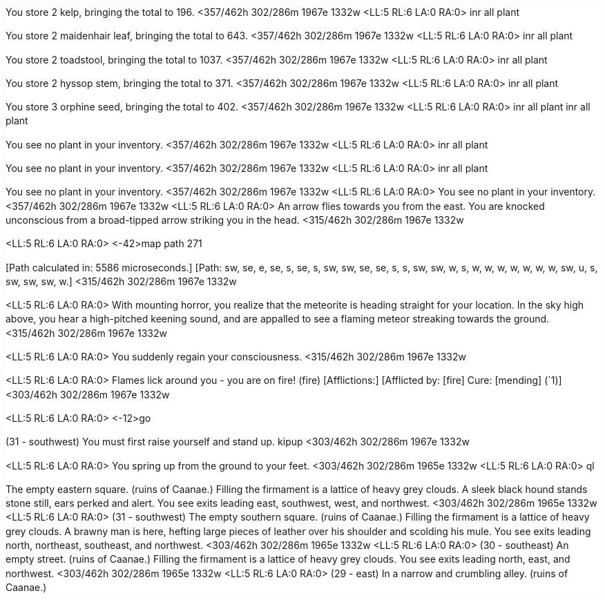 You store 2 kelp, bringing the total to 196.
<357/462h 302/286m 1967e 1332w <eb> <LL:5 RL:6 LA:0 RA:0> inr all plant

You store 2 maidenhair leaf, bringing the total to 643.
<357/462h 302/286m 1967e 1332w <eb> <LL:5 RL:6 LA:0 RA:0> inr all plant

You store 2 toadstool, bringing the total to 1037.
<357/462h 302/286m 1967e 1332w <eb> <LL:5 RL:6 LA:0 RA:0> inr all plant

You store 2 hyssop stem, bringing the total to 371.
<357/462h 302/286m 1967e 1332w <eb> <LL:5 RL:6 LA:0 RA:0> inr all plant

You store 3 orphine seed, bringing the total to 402.
<357/462h 302/286m 1967e 1332w <eb> <LL:5 RL:6 LA:0 RA:0> inr all plant
inr all plant

You see no plant in your inventory.
<357/462h 302/286m 1967e 1332w <eb> <LL:5 RL:6 LA:0 RA:0> inr all plant

You see no plant in your inventory.
<357/462h 302/286m 1967e 1332w <eb> <LL:5 RL:6 LA:0 RA:0> inr all plant

You see no plant in your inventory.
<357/462h 302/286m 1967e 1332w <eb> <LL:5 RL:6 LA:0 RA:0> 
You see no plant in your inventory.
<357/462h 302/286m 1967e 1332w <eb> <LL:5 RL:6 LA:0 RA:0> 
An arrow flies towards you from the east.
You are knocked unconscious from a broad-tipped arrow striking you in the head.
<315/462h 302/286m 1967e 1332w <eb> <p> <LL:5 RL:6 LA:0 RA:0> <-42>map path 271

[Path calculated in: 5586 microseconds.]
[Path: sw, se, e, se, s, se, s, sw, sw, se, se, s, s, sw, sw, w, s, w, w,
w, w, w, w, w, sw, u, s, sw, sw, sw, w.]
<315/462h 302/286m 1967e 1332w <eb> <p> <LL:5 RL:6 LA:0 RA:0> 
With mounting horror, you realize that the meteorite is heading straight for 
your location.
In the sky high above, you hear a high-pitched keening sound, and are appalled 
to see a flaming meteor streaking towards the ground.
<315/462h 302/286m 1967e 1332w <eb> <p> <LL:5 RL:6 LA:0 RA:0> 
You suddenly regain your consciousness.
<315/462h 302/286m 1967e 1332w <eb> <p> <LL:5 RL:6 LA:0 RA:0> 
Flames lick around you - you are on fire! (fire)
[Afflictions:]
[Afflicted by: [fire]  Cure: [mending] (`1)]
<303/462h 302/286m 1967e 1332w <eb> <p> <LL:5 RL:6 LA:0 RA:0> <-12>go

(31 - southwest) 
You must first raise yourself and stand up.
kipup
<303/462h 302/286m 1967e 1332w <eb> <p> <LL:5 RL:6 LA:0 RA:0> 
You spring up from the ground to your feet.
<303/462h 302/286m 1965e 1332w <eb> <LL:5 RL:6 LA:0 RA:0> ql

The empty eastern square. (ruins of Caanae.)
Filling the firmament is a lattice of heavy grey clouds. A sleek black hound 
stands stone still, ears perked and alert.
You see exits leading east, southwest, west, and northwest.
<303/462h 302/286m 1965e 1332w <eb> <LL:5 RL:6 LA:0 RA:0> (31 - southwest) 
The empty southern square. (ruins of Caanae.)
Filling the firmament is a lattice of heavy grey clouds. A brawny man is here, 
hefting large pieces of leather over his shoulder and scolding his mule.
You see exits leading north, northeast, southeast, and northwest.
<303/462h 302/286m 1965e 1332w <eb> <LL:5 RL:6 LA:0 RA:0> (30 - southeast) 
An empty street. (ruins of Caanae.)
Filling the firmament is a lattice of heavy grey clouds. You see exits leading 
north, east, and northwest.
<303/462h 302/286m 1965e 1332w <eb> <LL:5 RL:6 LA:0 RA:0> (29 - east) 
In a narrow and crumbling alley. (ruins of Caanae.)
